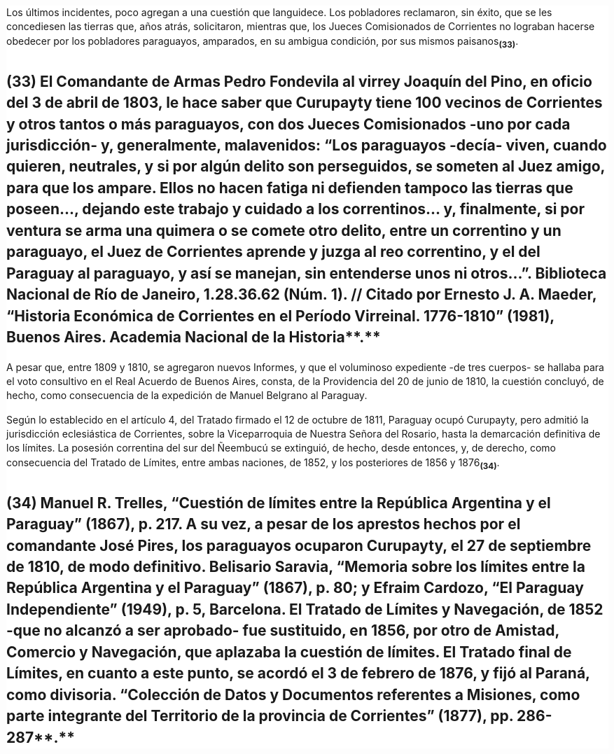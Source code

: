 Los últimos incidentes, poco agregan a una cuestión que languidece. Los pobladores reclamaron, sin éxito, que se les concediesen las tierras que, años atrás, solicitaron, mientras que, los Jueces Comisionados de Corrientes no lograban hacerse obedecer por los pobladores paraguayos, amparados, en su ambigua condición, por sus mismos paisanos<sub><strong>(33)</strong></sub>.

## **(33)** **El Comandante de Armas Pedro Fondevila al virrey Joaquín del Pino, en oficio del 3 de abril de 1803, le hace saber que Curupayty tiene 100 vecinos de Corrientes y otros tantos o más paraguayos, con dos Jueces Comisionados -uno por cada jurisdicción- y, generalmente, malavenidos: “Los paraguayos -decía- viven, cuando quieren, neutrales, y si por algún delito son perseguidos, se someten al Juez amigo, para que los ampare. Ellos no hacen fatiga ni defienden tampoco las tierras que poseen..., dejando este trabajo y cuidado a los correntinos... y, finalmente, si por ventura se arma una quimera o se comete otro delito, entre un correntino y un paraguayo, el Juez de Corrientes aprende y juzga al reo correntino, y el del Paraguay al paraguayo, y así se manejan, sin entenderse unos ni otros...”. Biblioteca Nacional de Río de Janeiro, 1.28.36.62 (Núm. 1). // Citado por Ernesto J. A. Maeder, “Historia Económica de Corrientes en el Período Virreinal. 1776-1810” (1981), Buenos Aires. Academia Nacional de la Historia****.**

A pesar que, entre 1809 y 1810, se agregaron nuevos Informes, y que el voluminoso expediente -de tres cuerpos- se hallaba para el voto consultivo en el Real Acuerdo de Buenos Aires, consta, de la Providencia del 20 de junio de 1810, la cuestión concluyó, de hecho, como consecuencia de la expedición de Manuel Belgrano al Paraguay.

Según lo establecido en el artículo 4, del Tratado firmado el 12 de octubre de 1811, Paraguay ocupó Curupayty, pero admitió la jurisdicción eclesiástica de Corrientes, sobre la Viceparroquia de Nuestra Señora del Rosario, hasta la demarcación definitiva de los límites. La posesión correntina del sur del Ñeembucú se extinguió, de hecho, desde entonces, y, de derecho, como consecuencia del Tratado de Límites, entre ambas naciones, de 1852, y los posteriores de 1856 y 1876<sub><strong>(34)</strong></sub>.

## **(34)** **Manuel R. Trelles, “Cuestión de límites entre la República Argentina y el Paraguay” (1867), p. 217. A su vez, a pesar de los aprestos hechos por el comandante José Pires, los paraguayos ocuparon Curupayty, el 27 de septiembre de 1810, de modo definitivo. Belisario Saravia, “Memoria sobre los límites entre la República Argentina y el Paraguay” (1867), p. 80; y Efraim Cardozo, “El Paraguay Independiente” (1949), p. 5, Barcelona. El Tratado de Límites y Navegación, de 1852 -que no alcanzó a ser aprobado- fue sustituido, en 1856, por otro de Amistad, Comercio y Navegación, que aplazaba la cuestión de límites. El Tratado final de Límites, en cuanto a este punto, se acordó el 3 de febrero de 1876, y fijó al Paraná, como divisoria. “Colección de Datos y Documentos referentes a Misiones, como parte integrante del Territorio de la provincia de Corrientes” (1877), pp. 286-287****.**